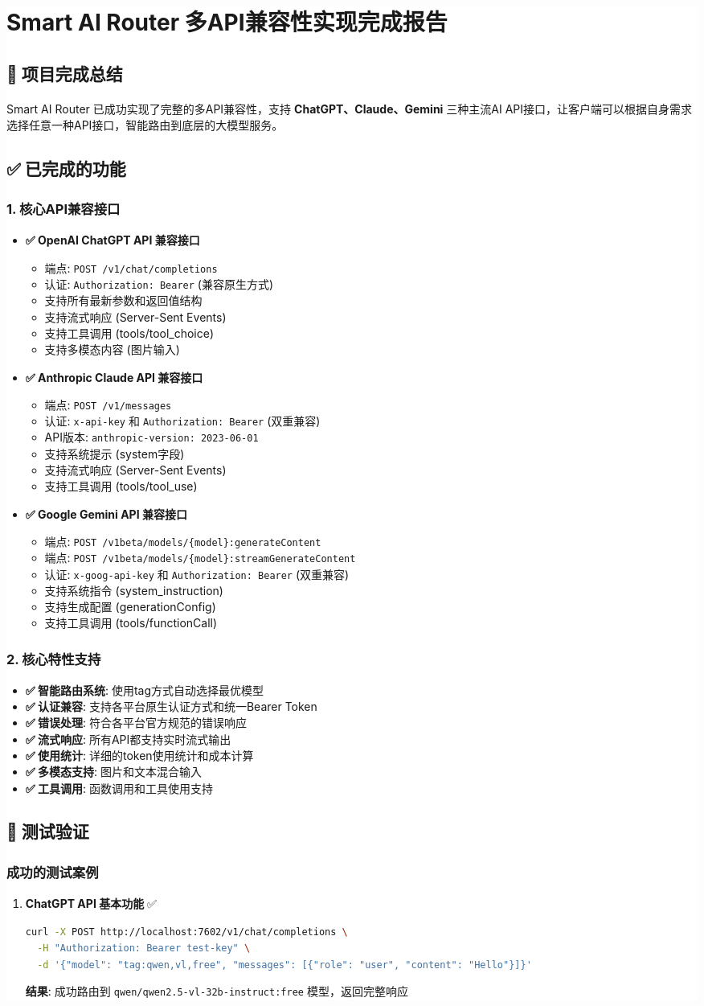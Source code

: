 # Smart AI Router 多API兼容性实现完成报告

## 🎯 项目完成总结

Smart AI Router 已成功实现了完整的多API兼容性，支持 **ChatGPT、Claude、Gemini** 三种主流AI API接口，让客户端可以根据自身需求选择任意一种API接口，智能路由到底层的大模型服务。

## ✅ 已完成的功能

### 1. 核心API兼容接口
- **✅ OpenAI ChatGPT API 兼容接口**
  - 端点: `POST /v1/chat/completions`
  - 认证: `Authorization: Bearer` (兼容原生方式)
  - 支持所有最新参数和返回值结构
  - 支持流式响应 (Server-Sent Events)
  - 支持工具调用 (tools/tool_choice)
  - 支持多模态内容 (图片输入)

- **✅ Anthropic Claude API 兼容接口**
  - 端点: `POST /v1/messages`
  - 认证: `x-api-key` 和 `Authorization: Bearer` (双重兼容)
  - API版本: `anthropic-version: 2023-06-01`
  - 支持系统提示 (system字段)
  - 支持流式响应 (Server-Sent Events)
  - 支持工具调用 (tools/tool_use)

- **✅ Google Gemini API 兼容接口**
  - 端点: `POST /v1beta/models/{model}:generateContent`
  - 端点: `POST /v1beta/models/{model}:streamGenerateContent`
  - 认证: `x-goog-api-key` 和 `Authorization: Bearer` (双重兼容)
  - 支持系统指令 (system_instruction)
  - 支持生成配置 (generationConfig)
  - 支持工具调用 (tools/functionCall)

### 2. 核心特性支持
- **✅ 智能路由系统**: 使用tag方式自动选择最优模型
- **✅ 认证兼容**: 支持各平台原生认证方式和统一Bearer Token
- **✅ 错误处理**: 符合各平台官方规范的错误响应
- **✅ 流式响应**: 所有API都支持实时流式输出
- **✅ 使用统计**: 详细的token使用统计和成本计算
- **✅ 多模态支持**: 图片和文本混合输入
- **✅ 工具调用**: 函数调用和工具使用支持

## 🧪 测试验证

### 成功的测试案例
1. **ChatGPT API 基本功能** ✅
   ```bash
   curl -X POST http://localhost:7602/v1/chat/completions \
     -H "Authorization: Bearer test-key" \
     -d '{"model": "tag:qwen,vl,free", "messages": [{"role": "user", "content": "Hello"}]}'
   ```
   **结果**: 成功路由到 `qwen/qwen2.5-vl-32b-instruct:free` 模型，返回完整响应
